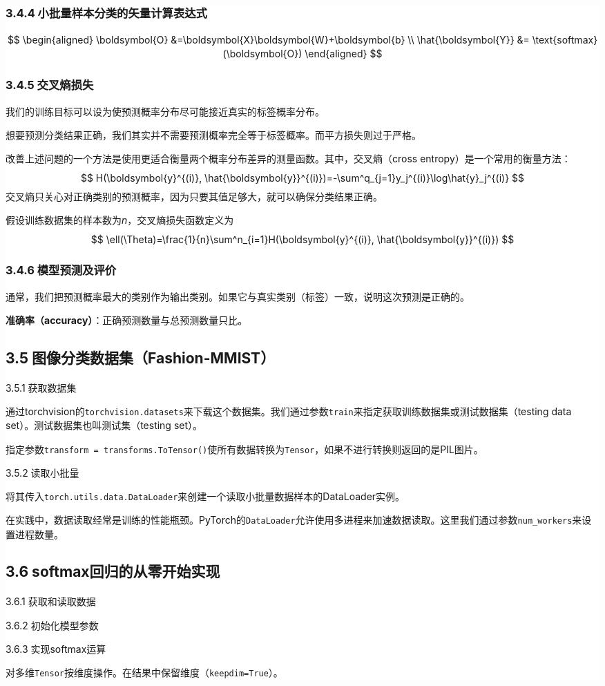 ### 3.4.4 小批量样本分类的矢量计算表达式

$$
\begin{aligned}
\boldsymbol{O} &=\boldsymbol{X}\boldsymbol{W}+\boldsymbol{b} \\
\hat{\boldsymbol{Y}} &= \text{softmax}(\boldsymbol{O})
\end{aligned}
$$

### 3.4.5 交叉熵损失

我们的训练目标可以设为使预测概率分布尽可能接近真实的标签概率分布。

想要预测分类结果正确，我们其实并不需要预测概率完全等于标签概率。而平方损失则过于严格。

改善上述问题的一个方法是使用更适合衡量两个概率分布差异的测量函数。其中，交叉熵（cross entropy）是一个常用的衡量方法：
$$
H(\boldsymbol{y}^{(i)}, \hat{\boldsymbol{y}}^{(i)})=-\sum^q_{j=1}y_j^{(i)}\log\hat{y}_j^{(i)}
$$
交叉熵只关心对正确类别的预测概率，因为只要其值足够大，就可以确保分类结果正确。

假设训练数据集的样本数为*n*，交叉熵损失函数定义为
$$
\ell(\Theta)=\frac{1}{n}\sum^n_{i=1}H(\boldsymbol{y}^{(i)}, \hat{\boldsymbol{y}}^{(i)})
$$

### 3.4.6 模型预测及评价

通常，我们把预测概率最大的类别作为输出类别。如果它与真实类别（标签）一致，说明这次预测是正确的。

**准确率（accuracy）**：正确预测数量与总预测数量只比。

## 3.5 图像分类数据集（Fashion-MMIST）

3.5.1 获取数据集

通过torchvision的`torchvision.datasets`来下载这个数据集。我们通过参数`train`来指定获取训练数据集或测试数据集（testing data set）。测试数据集也叫测试集（testing set）。

指定参数`transform = transforms.ToTensor()`使所有数据转换为`Tensor`，如果不进行转换则返回的是PIL图片。

3.5.2 读取小批量

将其传入`torch.utils.data.DataLoader`来创建一个读取小批量数据样本的DataLoader实例。

在实践中，数据读取经常是训练的性能瓶颈。PyTorch的`DataLoader`允许使用多进程来加速数据读取。这里我们通过参数`num_workers`来设置进程数量。

## 3.6 softmax回归的从零开始实现

3.6.1 获取和读取数据

3.6.2 初始化模型参数

3.6.3 实现softmax运算

对多维`Tensor`按维度操作。在结果中保留维度（`keepdim=True`）。
